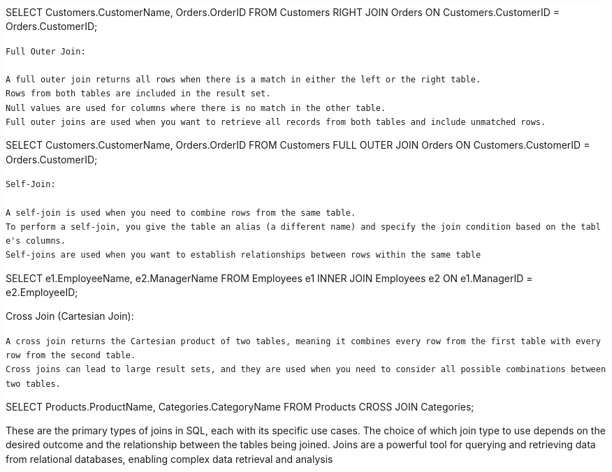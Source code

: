 SELECT Customers.CustomerName, Orders.OrderID
FROM Customers
RIGHT JOIN Orders ON Customers.CustomerID = Orders.CustomerID;


    Full Outer Join:

    A full outer join returns all rows when there is a match in either the left or the right table.
    Rows from both tables are included in the result set.
    Null values are used for columns where there is no match in the other table.
    Full outer joins are used when you want to retrieve all records from both tables and include unmatched rows.

SELECT Customers.CustomerName, Orders.OrderID
FROM Customers
FULL OUTER JOIN Orders ON Customers.CustomerID = Orders.CustomerID;

    Self-Join:

    A self-join is used when you need to combine rows from the same table.
    To perform a self-join, you give the table an alias (a different name) and specify the join condition based on the table's columns.
    Self-joins are used when you want to establish relationships between rows within the same table

SELECT e1.EmployeeName, e2.ManagerName
FROM Employees e1
INNER JOIN Employees e2 ON e1.ManagerID = e2.EmployeeID;


   Cross Join (Cartesian Join):

    A cross join returns the Cartesian product of two tables, meaning it combines every row from the first table with every row from the second table.
    Cross joins can lead to large result sets, and they are used when you need to consider all possible combinations between two tables.

SELECT Products.ProductName, Categories.CategoryName
FROM Products
CROSS JOIN Categories;


These are the primary types of joins in SQL, each with its specific use cases. The choice of which join type to use depends on the desired outcome and the relationship between the tables being joined. Joins are a powerful tool for querying and retrieving data from relational databases, enabling complex data retrieval and analysis

